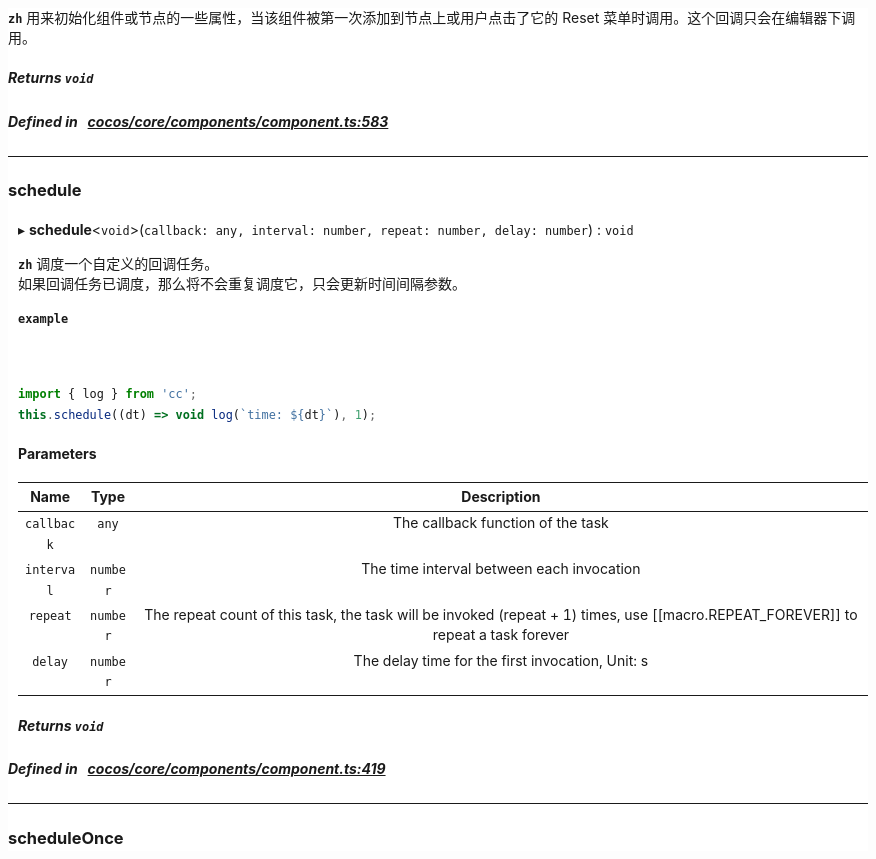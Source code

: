 **`zh`** 用来初始化组件或节点的一些属性，当该组件被第一次添加到节点上或用户点击了它的 Reset 菜单时调用。这个回调只会在编辑器下调用。





##### Returns `void`
</div>

##### Defined in &nbsp;   [cocos/core/components/component.ts:583](https://github.com/cocos-creator/engine/blob/c7bf6b8a9/cocos/core/components/component.ts#L583)&nbsp;
___
### schedule

<div style="margin-left: 10px;">

▸   **schedule**<`void`\>(`callback: any, interval: number, repeat: number, delay: number`) : `void`



**`zh`** 
调度一个自定义的回调任务。<br/>
如果回调任务已调度，那么将不会重复调度它，只会更新时间间隔参数。



**`example`**

```ts


import { log } from 'cc';
this.schedule((dt) => void log(`time: ${dt}`), 1);


```



#### Parameters

| Name | Type | Description |
| :------: | :------: | :------: |
| `callback` | `any` | The callback function of the task  |
| `interval` | `number` | The time interval between each invocation  |
| `repeat` | `number` | The repeat count of this task, the task will be invoked (repeat + 1) times, use [[macro.REPEAT_FOREVER]] to repeat a task forever  |
| `delay` | `number` | The delay time for the first invocation, Unit: s  |


##### Returns `void`
</div>

##### Defined in &nbsp;   [cocos/core/components/component.ts:419](https://github.com/cocos-creator/engine/blob/c7bf6b8a9/cocos/core/components/component.ts#L419)&nbsp;
___
### scheduleOnce
